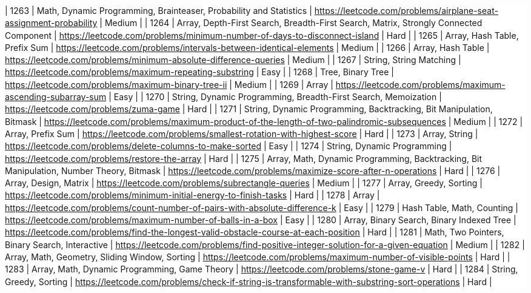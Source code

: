 | 1263 | Math, Dynamic Programming, Brainteaser, Probability and Statistics                                                                  | https://leetcode.com/problems/airplane-seat-assignment-probability                                          | Medium     |
| 1264 | Array, Depth-First Search, Breadth-First Search, Matrix, Strongly Connected Component                                               | https://leetcode.com/problems/minimum-number-of-days-to-disconnect-island                                   | Hard       |
| 1265 | Array, Hash Table, Prefix Sum                                                                                                       | https://leetcode.com/problems/intervals-between-identical-elements                                          | Medium     |
| 1266 | Array, Hash Table                                                                                                                   | https://leetcode.com/problems/minimum-absolute-difference-queries                                           | Medium     |
| 1267 | String, String Matching                                                                                                             | https://leetcode.com/problems/maximum-repeating-substring                                                   | Easy       |
| 1268 | Tree, Binary Tree                                                                                                                   | https://leetcode.com/problems/maximum-binary-tree-ii                                                        | Medium     |
| 1269 | Array                                                                                                                               | https://leetcode.com/problems/maximum-ascending-subarray-sum                                                | Easy       |
| 1270 | String, Dynamic Programming, Breadth-First Search, Memoization                                                                      | https://leetcode.com/problems/zuma-game                                                                     | Hard       |
| 1271 | String, Dynamic Programming, Backtracking, Bit Manipulation, Bitmask                                                                | https://leetcode.com/problems/maximum-product-of-the-length-of-two-palindromic-subsequences                 | Medium     |
| 1272 | Array, Prefix Sum                                                                                                                   | https://leetcode.com/problems/smallest-rotation-with-highest-score                                          | Hard       |
| 1273 | Array, String                                                                                                                       | https://leetcode.com/problems/delete-columns-to-make-sorted                                                 | Easy       |
| 1274 | String, Dynamic Programming                                                                                                         | https://leetcode.com/problems/restore-the-array                                                             | Hard       |
| 1275 | Array, Math, Dynamic Programming, Backtracking, Bit Manipulation, Number Theory, Bitmask                                            | https://leetcode.com/problems/maximize-score-after-n-operations                                             | Hard       |
| 1276 | Array, Design, Matrix                                                                                                               | https://leetcode.com/problems/subrectangle-queries                                                          | Medium     |
| 1277 | Array, Greedy, Sorting                                                                                                              | https://leetcode.com/problems/minimum-initial-energy-to-finish-tasks                                        | Hard       |
| 1278 | Array                                                                                                                               | https://leetcode.com/problems/count-number-of-pairs-with-absolute-difference-k                              | Easy       |
| 1279 | Hash Table, Math, Counting                                                                                                          | https://leetcode.com/problems/maximum-number-of-balls-in-a-box                                              | Easy       |
| 1280 | Array, Binary Search, Binary Indexed Tree                                                                                           | https://leetcode.com/problems/find-the-longest-valid-obstacle-course-at-each-position                       | Hard       |
| 1281 | Math, Two Pointers, Binary Search, Interactive                                                                                      | https://leetcode.com/problems/find-positive-integer-solution-for-a-given-equation                           | Medium     |
| 1282 | Array, Math, Geometry, Sliding Window, Sorting                                                                                      | https://leetcode.com/problems/maximum-number-of-visible-points                                              | Hard       |
| 1283 | Array, Math, Dynamic Programming, Game Theory                                                                                       | https://leetcode.com/problems/stone-game-v                                                                  | Hard       |
| 1284 | String, Greedy, Sorting                                                                                                             | https://leetcode.com/problems/check-if-string-is-transformable-with-substring-sort-operations               | Hard       |
